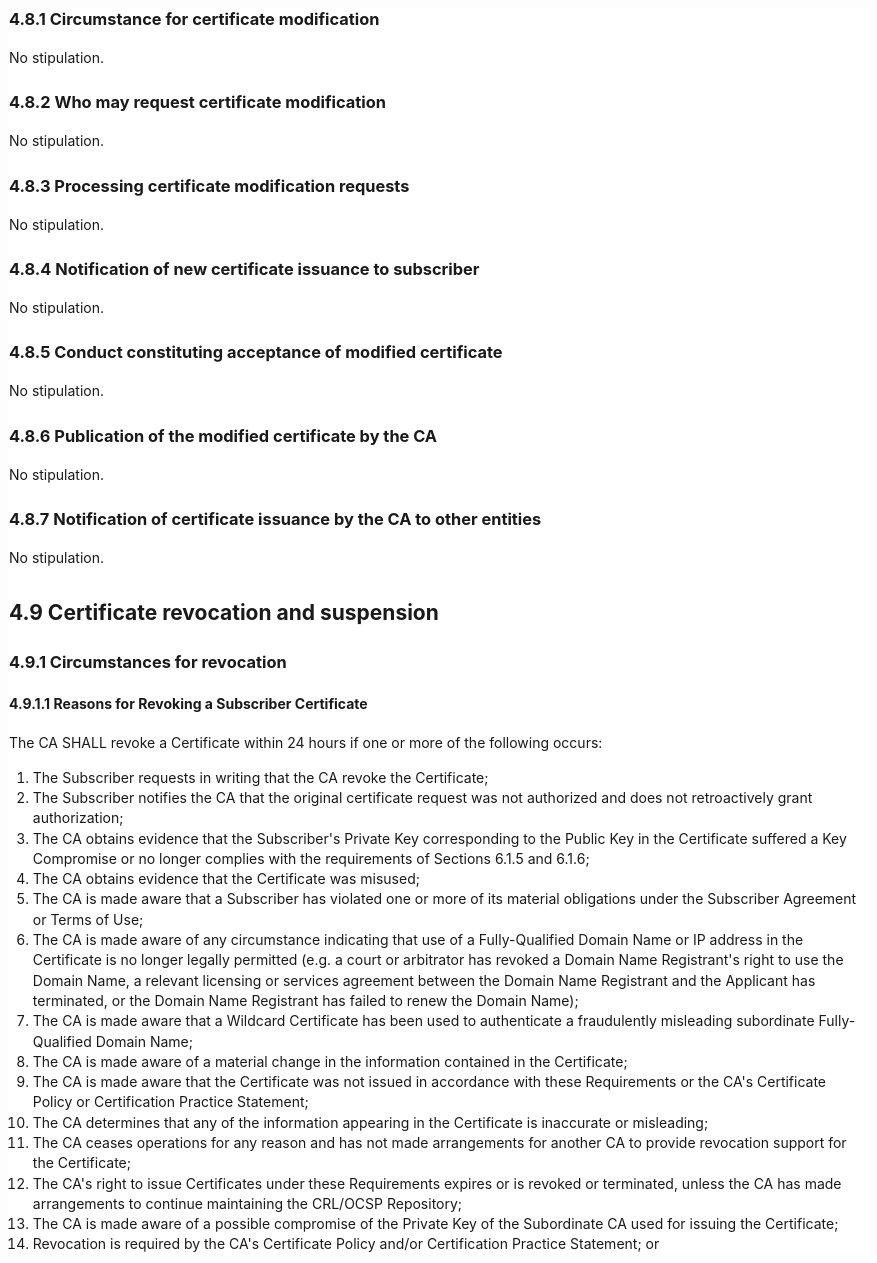 ### 4.8.1 Circumstance for certificate modification
No stipulation.

### 4.8.2 Who may request certificate modification
No stipulation.

### 4.8.3 Processing certificate modification requests
No stipulation.

### 4.8.4 Notification of new certificate issuance to subscriber
No stipulation.

### 4.8.5 Conduct constituting acceptance of modified certificate
No stipulation.

### 4.8.6 Publication of the modified certificate by the CA
No stipulation.

### 4.8.7 Notification of certificate issuance by the CA to other entities
No stipulation.

## 4.9 Certificate revocation and suspension

### 4.9.1 Circumstances for revocation

#### 4.9.1.1 Reasons for Revoking a Subscriber Certificate
The CA SHALL revoke a Certificate within 24 hours if one or more of the following occurs:

1. The Subscriber requests in writing that the CA revoke the Certificate;
2. The Subscriber notifies the CA that the original certificate request was not authorized and does not retroactively grant authorization;
3. The CA obtains evidence that the Subscriber's Private Key corresponding to the Public Key in the Certificate suffered a Key Compromise  or no longer complies with the requirements of Sections 6.1.5 and 6.1.6;
4. The CA obtains evidence that the Certificate was misused;
5. The CA is made aware that a Subscriber has violated one or more of its material obligations under the Subscriber Agreement or Terms of Use;
6. The CA is made aware of any circumstance indicating that use of a Fully-Qualified Domain Name or IP address in the Certificate is no longer legally permitted (e.g. a court or arbitrator has revoked a Domain Name Registrant's right to use the Domain Name, a relevant licensing or services agreement between the Domain Name Registrant and the Applicant has terminated, or the Domain Name Registrant has failed to renew the Domain Name);
7. The CA is made aware that a Wildcard Certificate has been used to authenticate a fraudulently misleading subordinate Fully-Qualified Domain Name;
8. The CA is made aware of a material change in the information contained in the Certificate;
9. The CA is made aware that the Certificate was not issued in accordance with these Requirements or the
CA's Certificate Policy or Certification Practice Statement;
10. The CA determines that any of the information appearing in the Certificate is inaccurate or misleading;
11. The CA ceases operations for any reason and has not made arrangements for another CA to provide revocation support for the Certificate;
12. The CA's right to issue Certificates under these Requirements expires or is revoked or terminated, unless the CA has made arrangements to continue maintaining the CRL/OCSP Repository;
13. The CA is made aware of a possible compromise of the Private Key of the Subordinate CA used for issuing the Certificate;
14. Revocation is required by the CA's Certificate Policy and/or Certification Practice Statement; or